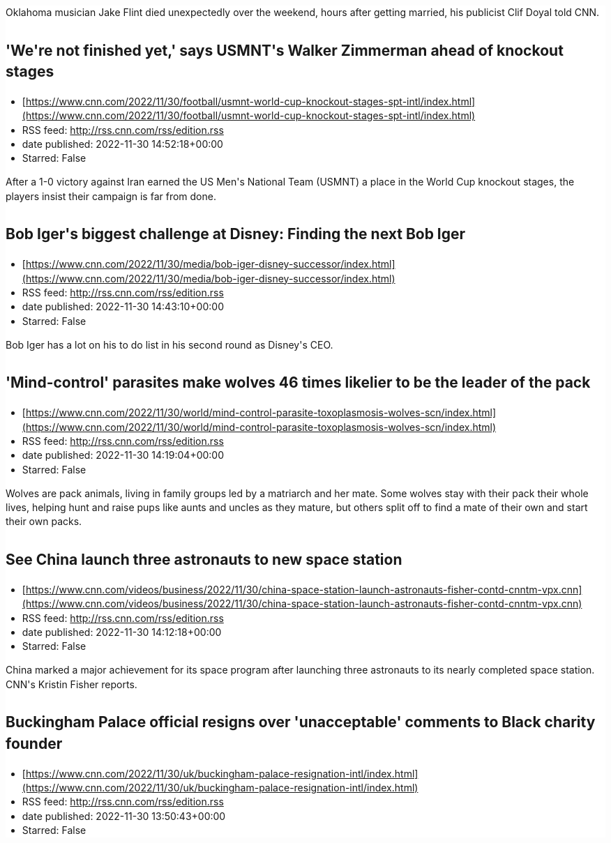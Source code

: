 Oklahoma musician Jake Flint died unexpectedly over the weekend, hours after getting married, his publicist Clif Doyal told CNN.

## 'We're not finished yet,' says USMNT's Walker Zimmerman ahead of knockout stages
 - [https://www.cnn.com/2022/11/30/football/usmnt-world-cup-knockout-stages-spt-intl/index.html](https://www.cnn.com/2022/11/30/football/usmnt-world-cup-knockout-stages-spt-intl/index.html)
 - RSS feed: http://rss.cnn.com/rss/edition.rss
 - date published: 2022-11-30 14:52:18+00:00
 - Starred: False

After a 1-0 victory against Iran earned the US Men's National Team (USMNT) a place in the World Cup knockout stages, the players insist their campaign is far from done.

## Bob Iger's biggest challenge at Disney: Finding the next Bob Iger
 - [https://www.cnn.com/2022/11/30/media/bob-iger-disney-successor/index.html](https://www.cnn.com/2022/11/30/media/bob-iger-disney-successor/index.html)
 - RSS feed: http://rss.cnn.com/rss/edition.rss
 - date published: 2022-11-30 14:43:10+00:00
 - Starred: False

Bob Iger has a lot on his to do list in his second round as Disney's CEO.

## 'Mind-control' parasites make wolves 46 times likelier to be the leader of the pack
 - [https://www.cnn.com/2022/11/30/world/mind-control-parasite-toxoplasmosis-wolves-scn/index.html](https://www.cnn.com/2022/11/30/world/mind-control-parasite-toxoplasmosis-wolves-scn/index.html)
 - RSS feed: http://rss.cnn.com/rss/edition.rss
 - date published: 2022-11-30 14:19:04+00:00
 - Starred: False

Wolves are pack animals, living in family groups led by a matriarch and her mate. Some wolves stay with their pack their whole lives, helping hunt and raise pups like aunts and uncles as they mature, but others split off to find a mate of their own and start their own packs.

## See China launch three astronauts to new space station
 - [https://www.cnn.com/videos/business/2022/11/30/china-space-station-launch-astronauts-fisher-contd-cnntm-vpx.cnn](https://www.cnn.com/videos/business/2022/11/30/china-space-station-launch-astronauts-fisher-contd-cnntm-vpx.cnn)
 - RSS feed: http://rss.cnn.com/rss/edition.rss
 - date published: 2022-11-30 14:12:18+00:00
 - Starred: False

China marked a major achievement for its space program after launching three astronauts to its nearly completed space station. CNN's Kristin Fisher reports.

## Buckingham Palace official resigns over 'unacceptable' comments to Black charity founder
 - [https://www.cnn.com/2022/11/30/uk/buckingham-palace-resignation-intl/index.html](https://www.cnn.com/2022/11/30/uk/buckingham-palace-resignation-intl/index.html)
 - RSS feed: http://rss.cnn.com/rss/edition.rss
 - date published: 2022-11-30 13:50:43+00:00
 - Starred: False
